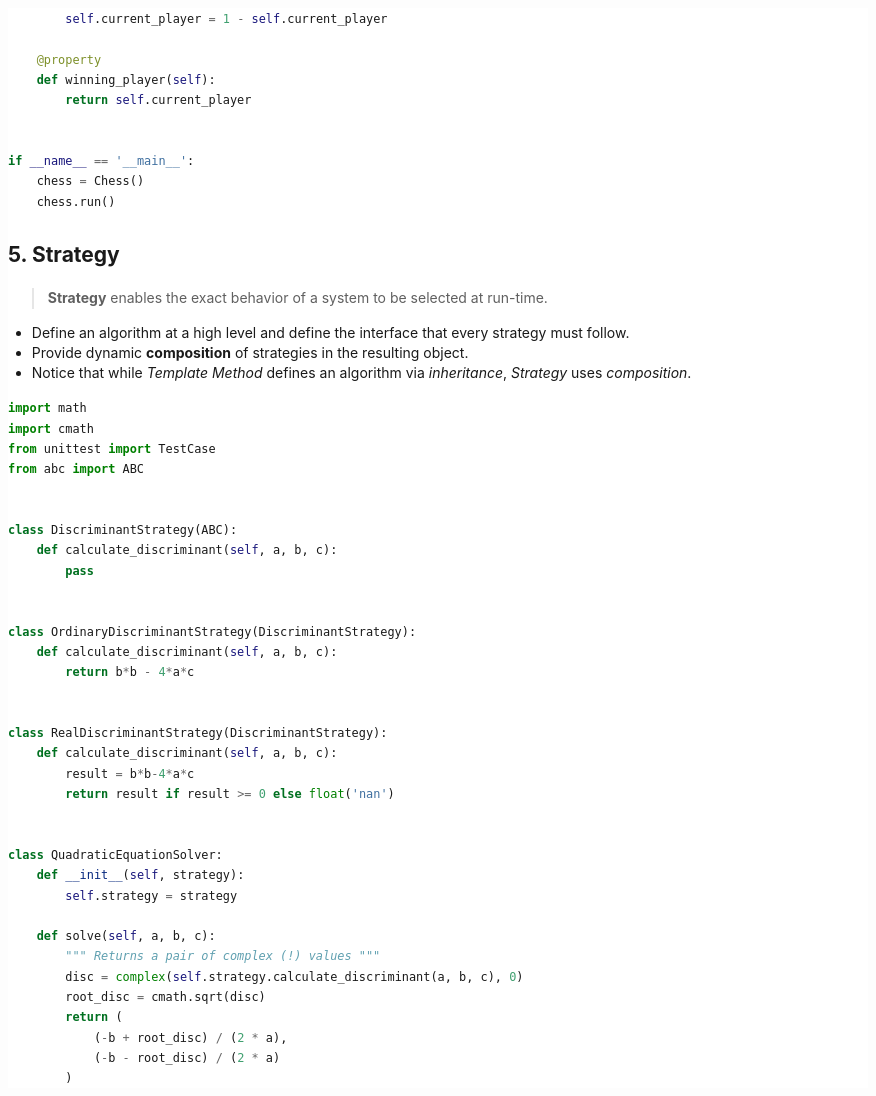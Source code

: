 ```python
        self.current_player = 1 - self.current_player

    @property
    def winning_player(self):
        return self.current_player


if __name__ == '__main__':
    chess = Chess()
    chess.run()
```

## 5. Strategy

> **Strategy** enables the exact behavior of a system to be selected at run-time.

- Define an algorithm at a high level and define the interface that every strategy must follow.
- Provide dynamic **composition** of strategies in the resulting object.
- Notice that while *Template Method* defines an algorithm via *inheritance*, *Strategy* uses *composition*.

```python
import math
import cmath
from unittest import TestCase
from abc import ABC


class DiscriminantStrategy(ABC):
    def calculate_discriminant(self, a, b, c):
        pass


class OrdinaryDiscriminantStrategy(DiscriminantStrategy):
    def calculate_discriminant(self, a, b, c):
        return b*b - 4*a*c


class RealDiscriminantStrategy(DiscriminantStrategy):
    def calculate_discriminant(self, a, b, c):
        result = b*b-4*a*c
        return result if result >= 0 else float('nan')


class QuadraticEquationSolver:
    def __init__(self, strategy):
        self.strategy = strategy

    def solve(self, a, b, c):
        """ Returns a pair of complex (!) values """
        disc = complex(self.strategy.calculate_discriminant(a, b, c), 0)
        root_disc = cmath.sqrt(disc)
        return (
            (-b + root_disc) / (2 * a),
            (-b - root_disc) / (2 * a)
        )
```
